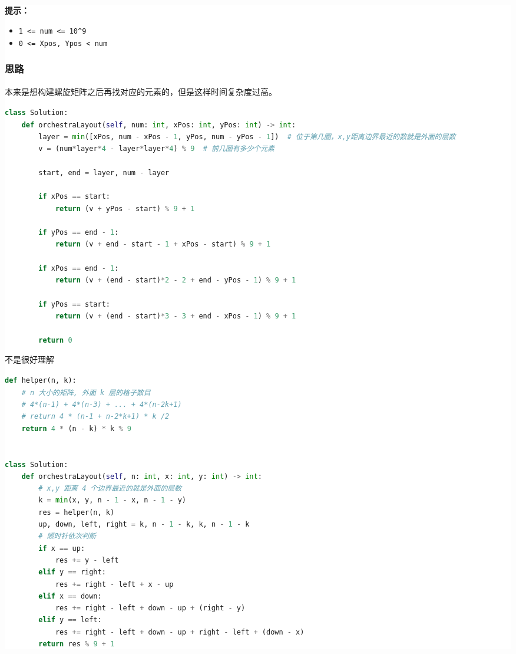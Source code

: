 **提示：**

- `1 <= num <= 10^9`
- `0 <= Xpos, Ypos < num`

### 思路

本来是想构建螺旋矩阵之后再找对应的元素的，但是这样时间复杂度过高。

```python
class Solution:
    def orchestraLayout(self, num: int, xPos: int, yPos: int) -> int:
        layer = min([xPos, num - xPos - 1, yPos, num - yPos - 1])  # 位于第几圈，x,y距离边界最近的数就是外面的层数
        v = (num*layer*4 - layer*layer*4) % 9  # 前几圈有多少个元素

        start, end = layer, num - layer

        if xPos == start:
            return (v + yPos - start) % 9 + 1

        if yPos == end - 1:
            return (v + end - start - 1 + xPos - start) % 9 + 1

        if xPos == end - 1:
            return (v + (end - start)*2 - 2 + end - yPos - 1) % 9 + 1

        if yPos == start:
            return (v + (end - start)*3 - 3 + end - xPos - 1) % 9 + 1

        return 0
```

不是很好理解

```python
def helper(n, k):
    # n 大小的矩阵, 外面 k 层的格子数目
    # 4*(n-1) + 4*(n-3) + ... + 4*(n-2k+1)
    # return 4 * (n-1 + n-2*k+1) * k /2
    return 4 * (n - k) * k % 9


class Solution:
    def orchestraLayout(self, n: int, x: int, y: int) -> int:
        # x,y 距离 4 个边界最近的就是外面的层数
        k = min(x, y, n - 1 - x, n - 1 - y)
        res = helper(n, k)
        up, down, left, right = k, n - 1 - k, k, n - 1 - k
        # 顺时针依次判断
        if x == up:
            res += y - left
        elif y == right:
            res += right - left + x - up
        elif x == down:
            res += right - left + down - up + (right - y)
        elif y == left:
            res += right - left + down - up + right - left + (down - x)
        return res % 9 + 1
```
